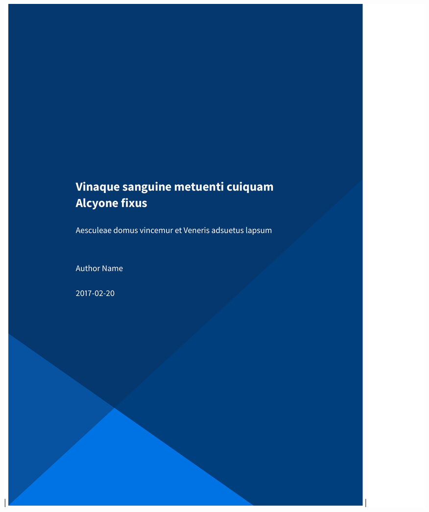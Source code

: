 | [![A custom title page](../examples/custom-titlepage/custom-titlepage.png)](../examples/custom-titlepage/custom-titlepage.pdf) |